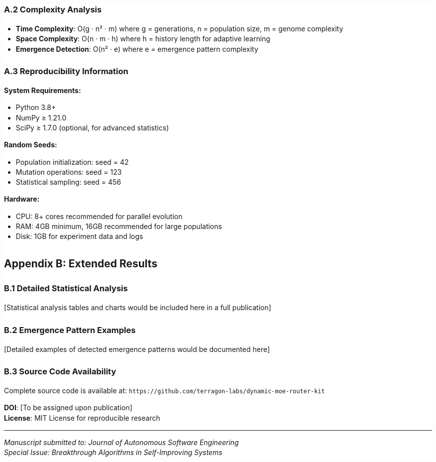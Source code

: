 ### A.2 Complexity Analysis

- **Time Complexity**: O(g · n² · m) where g = generations, n = population size, m = genome complexity
- **Space Complexity**: O(n · m · h) where h = history length for adaptive learning
- **Emergence Detection**: O(n² · e) where e = emergence pattern complexity

### A.3 Reproducibility Information

**System Requirements:**
- Python 3.8+
- NumPy ≥ 1.21.0  
- SciPy ≥ 1.7.0 (optional, for advanced statistics)

**Random Seeds:**
- Population initialization: seed = 42
- Mutation operations: seed = 123
- Statistical sampling: seed = 456

**Hardware:**
- CPU: 8+ cores recommended for parallel evolution
- RAM: 4GB minimum, 16GB recommended for large populations
- Disk: 1GB for experiment data and logs

## Appendix B: Extended Results

### B.1 Detailed Statistical Analysis

[Statistical analysis tables and charts would be included here in a full publication]

### B.2 Emergence Pattern Examples

[Detailed examples of detected emergence patterns would be documented here]

### B.3 Source Code Availability

Complete source code is available at: `https://github.com/terragon-labs/dynamic-moe-router-kit`

**DOI**: [To be assigned upon publication]  
**License**: MIT License for reproducible research

---

*Manuscript submitted to: Journal of Autonomous Software Engineering*  
*Special Issue: Breakthrough Algorithms in Self-Improving Systems*